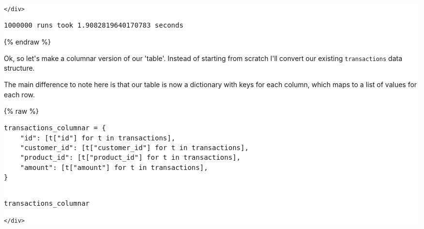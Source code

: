    </div>
</div>
</div>

<div class="output_wrapper">
<div class="output">

<div class="output_area">

<div class="output_subarea output_stream output_stdout output_text">
<pre>1000000 runs took 1.9082819640170783 seconds
</pre>
</div>
</div>

</div>
</div>

</div>
    {% endraw %}

<div class="cell border-box-sizing text_cell rendered"><div class="inner_cell">
<div class="text_cell_render border-box-sizing rendered_html">
<p>Ok, so let's make a columnar version of our 'table'. Instead of starting from scratch I'll convert our existing <code>transactions</code> data structure.</p>
<p>The main difference to note here is that our table is now a dictionary with keys for each column, which maps to a list of values for each row.</p>

</div>
</div>
</div>
    {% raw %}
    
<div class="cell border-box-sizing code_cell rendered">
<div class="input">

<div class="inner_cell">
    <div class="input_area">
<div class=" highlight hl-ipython3"><pre><span></span><span class="n">transactions_columnar</span> <span class="o">=</span> <span class="p">{</span>
    <span class="s2">&quot;id&quot;</span><span class="p">:</span> <span class="p">[</span><span class="n">t</span><span class="p">[</span><span class="s2">&quot;id&quot;</span><span class="p">]</span> <span class="k">for</span> <span class="n">t</span> <span class="ow">in</span> <span class="n">transactions</span><span class="p">],</span>
    <span class="s2">&quot;customer_id&quot;</span><span class="p">:</span> <span class="p">[</span><span class="n">t</span><span class="p">[</span><span class="s2">&quot;customer_id&quot;</span><span class="p">]</span> <span class="k">for</span> <span class="n">t</span> <span class="ow">in</span> <span class="n">transactions</span><span class="p">],</span>
    <span class="s2">&quot;product_id&quot;</span><span class="p">:</span> <span class="p">[</span><span class="n">t</span><span class="p">[</span><span class="s2">&quot;product_id&quot;</span><span class="p">]</span> <span class="k">for</span> <span class="n">t</span> <span class="ow">in</span> <span class="n">transactions</span><span class="p">],</span>
    <span class="s2">&quot;amount&quot;</span><span class="p">:</span> <span class="p">[</span><span class="n">t</span><span class="p">[</span><span class="s2">&quot;amount&quot;</span><span class="p">]</span> <span class="k">for</span> <span class="n">t</span> <span class="ow">in</span> <span class="n">transactions</span><span class="p">],</span>
<span class="p">}</span>

<span class="n">transactions_columnar</span>
</pre></div>

    </div>
</div>
</div>

<div class="output_wrapper">
<div class="output">

<div class="output_area">
